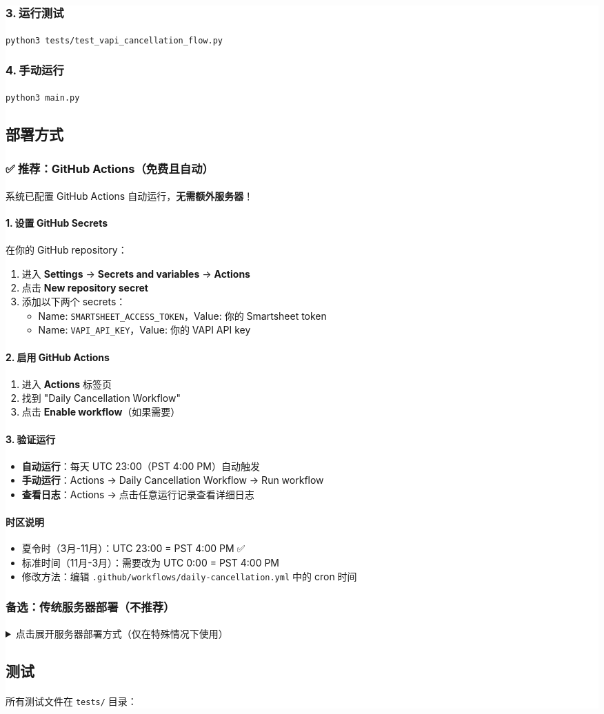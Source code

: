 ### 3. 运行测试

```bash
python3 tests/test_vapi_cancellation_flow.py
```

### 4. 手动运行

```bash
python3 main.py
```

## 部署方式

### ✅ 推荐：GitHub Actions（免费且自动）

系统已配置 GitHub Actions 自动运行，**无需额外服务器**！

#### 1. 设置 GitHub Secrets

在你的 GitHub repository：

1. 进入 **Settings** → **Secrets and variables** → **Actions**
2. 点击 **New repository secret**
3. 添加以下两个 secrets：
   - Name: `SMARTSHEET_ACCESS_TOKEN`，Value: 你的 Smartsheet token
   - Name: `VAPI_API_KEY`，Value: 你的 VAPI API key

#### 2. 启用 GitHub Actions

1. 进入 **Actions** 标签页
2. 找到 "Daily Cancellation Workflow"
3. 点击 **Enable workflow**（如果需要）

#### 3. 验证运行

- **自动运行**：每天 UTC 23:00（PST 4:00 PM）自动触发
- **手动运行**：Actions → Daily Cancellation Workflow → Run workflow
- **查看日志**：Actions → 点击任意运行记录查看详细日志

#### 时区说明

- 夏令时（3月-11月）：UTC 23:00 = PST 4:00 PM ✅
- 标准时间（11月-3月）：需要改为 UTC 0:00 = PST 4:00 PM
- 修改方法：编辑 `.github/workflows/daily-cancellation.yml` 中的 cron 时间

### 备选：传统服务器部署（不推荐）

<details><summary>点击展开服务器部署方式（仅在特殊情况下使用）</summary></details>

## 测试

所有测试文件在 `tests/` 目录：
